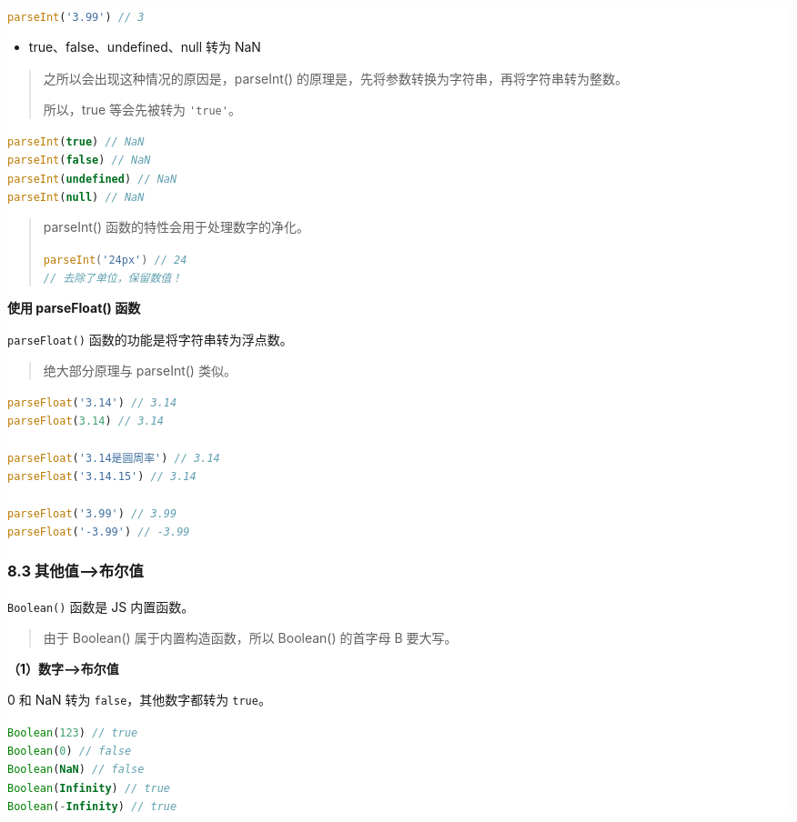 ```javascript
parseInt('3.99') // 3
```

- true、false、undefined、null 转为 NaN

> 之所以会出现这种情况的原因是，parseInt() 的原理是，先将参数转换为字符串，再将字符串转为整数。
>
> 所以，true 等会先被转为 `'true'`。

```javascript
parseInt(true) // NaN
parseInt(false) // NaN
parseInt(undefined) // NaN
parseInt(null) // NaN
```

> parseInt() 函数的特性会用于处理数字的净化。
>
> ```javascript
> parseInt('24px') // 24
> // 去除了单位，保留数值！
> ```

**使用 parseFloat() 函数**

`parseFloat()` 函数的功能是将字符串转为浮点数。

> 绝大部分原理与 parseInt() 类似。

```javascript
parseFloat('3.14') // 3.14
parseFloat(3.14) // 3.14

parseFloat('3.14是圆周率') // 3.14
parseFloat('3.14.15') // 3.14

parseFloat('3.99') // 3.99
parseFloat('-3.99') // -3.99
```

### 8.3 其他值——>布尔值

`Boolean()` 函数是 JS 内置函数。

> 由于 Boolean() 属于内置构造函数，所以 Boolean() 的首字母 B 要大写。

**（1）数字——>布尔值**

0 和 NaN 转为 `false`，其他数字都转为 `true`。

```javascript
Boolean(123) // true
Boolean(0) // false
Boolean(NaN) // false
Boolean(Infinity) // true
Boolean(-Infinity) // true
```

